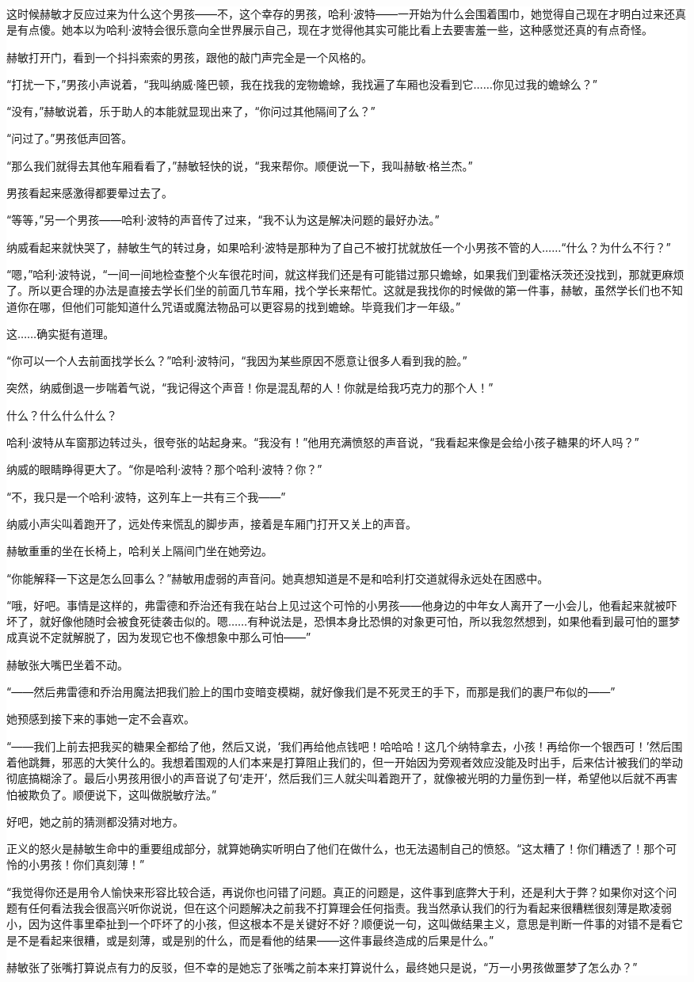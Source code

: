 这时候赫敏才反应过来为什么这个男孩——不，这个幸存的男孩，哈利·波特——一开始为什么会围着围巾，她觉得自己现在才明白过来还真是有点傻。她本以为哈利·波特会很乐意向全世界展示自己，现在才觉得他其实可能比看上去要害羞一些，这种感觉还真的有点奇怪。

赫敏打开门，看到一个抖抖索索的男孩，跟他的敲门声完全是一个风格的。

“打扰一下，”男孩小声说着，“我叫纳威·隆巴顿，我在找我的宠物蟾蜍，我找遍了车厢也没看到它……你见过我的蟾蜍么？”

“没有，”赫敏说着，乐于助人的本能就显现出来了，“你问过其他隔间了么？”

“问过了。”男孩低声回答。

“那么我们就得去其他车厢看看了，”赫敏轻快的说，“我来帮你。顺便说一下，我叫赫敏·格兰杰。”

男孩看起来感激得都要晕过去了。

“等等，”另一个男孩——哈利·波特的声音传了过来，“我不认为这是解决问题的最好办法。”

纳威看起来就快哭了，赫敏生气的转过身，如果哈利·波特是那种为了自己不被打扰就放任一个小男孩不管的人……“什么？为什么不行？”

“嗯，”哈利·波特说，“一间一间地检查整个火车很花时间，就这样我们还是有可能错过那只蟾蜍，如果我们到霍格沃茨还没找到，那就更麻烦了。所以更合理的办法是直接去学长们坐的前面几节车厢，找个学长来帮忙。这就是我找你的时候做的第一件事，赫敏，虽然学长们也不知道你在哪，但他们可能知道什么咒语或魔法物品可以更容易的找到蟾蜍。毕竟我们才一年级。”

这……确实挺有道理。

“你可以一个人去前面找学长么？”哈利·波特问，“我因为某些原因不愿意让很多人看到我的脸。”

突然，纳威倒退一步喘着气说，“我记得这个声音！你是混乱帮的人！你就是给我巧克力的那个人！”

什么？什么什么什么？

哈利·波特从车窗那边转过头，很夸张的站起身来。“我没有！”他用充满愤怒的声音说，“我看起来像是会给小孩子糖果的坏人吗？”

纳威的眼睛睁得更大了。“你是哈利·波特？那个哈利·波特？你？”

“不，我只是一个哈利·波特，这列车上一共有三个我——”

纳威小声尖叫着跑开了，远处传来慌乱的脚步声，接着是车厢门打开又关上的声音。

赫敏重重的坐在长椅上，哈利关上隔间门坐在她旁边。

“你能解释一下这是怎么回事么？”赫敏用虚弱的声音问。她真想知道是不是和哈利打交道就得永远处在困惑中。

“哦，好吧。事情是这样的，弗雷德和乔治还有我在站台上见过这个可怜的小男孩——他身边的中年女人离开了一小会儿，他看起来就被吓坏了，就好像他随时会被食死徒袭击似的。嗯……有种说法是，恐惧本身比恐惧的对象更可怕，所以我忽然想到，如果他看到最可怕的噩梦成真说不定就解脱了，因为发现它也不像想象中那么可怕——”

赫敏张大嘴巴坐着不动。

“——然后弗雷德和乔治用魔法把我们脸上的围巾变暗变模糊，就好像我们是不死灵王的手下，而那是我们的裹尸布似的——”

她预感到接下来的事她一定不会喜欢。

“——我们上前去把我买的糖果全都给了他，然后又说，‘我们再给他点钱吧！哈哈哈！这几个纳特拿去，小孩！再给你一个银西可！’然后围着他跳舞，邪恶的大笑什么的。我想着围观的人们本来是打算阻止我们的，但一开始因为旁观者效应没能及时出手，后来估计被我们的举动彻底搞糊涂了。最后小男孩用很小的声音说了句‘走开’，然后我们三人就尖叫着跑开了，就像被光明的力量伤到一样，希望他以后就不再害怕被欺负了。顺便说下，这叫做脱敏疗法。”

好吧，她之前的猜测都没猜对地方。

正义的怒火是赫敏生命中的重要组成部分，就算她确实听明白了他们在做什么，也无法遏制自己的愤怒。“这太糟了！你们糟透了！那个可怜的小男孩！你们真刻薄！”

“我觉得你还是用令人愉快来形容比较合适，再说你也问错了问题。真正的问题是，这件事到底弊大于利，还是利大于弊？如果你对这个问题有任何看法我会很高兴听你说说，但在这个问题解决之前我不打算理会任何指责。我当然承认我们的行为看起来很糟糕很刻薄是欺凌弱小，因为这件事里牵扯到一个吓坏了的小孩，但这根本不是关键好不好？顺便说一句，这叫做结果主义，意思是判断一件事的对错不是看它是不是看起来很糟，或是刻薄，或是别的什么，而是看他的结果——这件事最终造成的后果是什么。”

赫敏张了张嘴打算说点有力的反驳，但不幸的是她忘了张嘴之前本来打算说什么，最终她只是说，“万一小男孩做噩梦了怎么办？”

